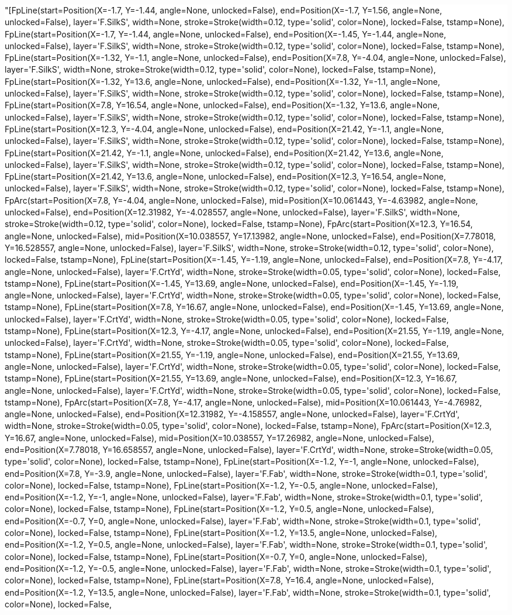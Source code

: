 "[FpLine(start=Position(X=-1.7, Y=-1.44, angle=None, unlocked=False), end=Position(X=-1.7, Y=1.56, angle=None, unlocked=False), layer='F.SilkS', width=None, stroke=Stroke(width=0.12, type='solid', color=None), locked=False, tstamp=None), FpLine(start=Position(X=-1.7, Y=-1.44, angle=None, unlocked=False), end=Position(X=-1.45, Y=-1.44, angle=None, unlocked=False), layer='F.SilkS', width=None, stroke=Stroke(width=0.12, type='solid', color=None), locked=False, tstamp=None), FpLine(start=Position(X=-1.32, Y=-1.1, angle=None, unlocked=False), end=Position(X=7.8, Y=-4.04, angle=None, unlocked=False), layer='F.SilkS', width=None, stroke=Stroke(width=0.12, type='solid', color=None), locked=False, tstamp=None), FpLine(start=Position(X=-1.32, Y=13.6, angle=None, unlocked=False), end=Position(X=-1.32, Y=-1.1, angle=None, unlocked=False), layer='F.SilkS', width=None, stroke=Stroke(width=0.12, type='solid', color=None), locked=False, tstamp=None), FpLine(start=Position(X=7.8, Y=16.54, angle=None, unlocked=False), end=Position(X=-1.32, Y=13.6, angle=None, unlocked=False), layer='F.SilkS', width=None, stroke=Stroke(width=0.12, type='solid', color=None), locked=False, tstamp=None), FpLine(start=Position(X=12.3, Y=-4.04, angle=None, unlocked=False), end=Position(X=21.42, Y=-1.1, angle=None, unlocked=False), layer='F.SilkS', width=None, stroke=Stroke(width=0.12, type='solid', color=None), locked=False, tstamp=None), FpLine(start=Position(X=21.42, Y=-1.1, angle=None, unlocked=False), end=Position(X=21.42, Y=13.6, angle=None, unlocked=False), layer='F.SilkS', width=None, stroke=Stroke(width=0.12, type='solid', color=None), locked=False, tstamp=None), FpLine(start=Position(X=21.42, Y=13.6, angle=None, unlocked=False), end=Position(X=12.3, Y=16.54, angle=None, unlocked=False), layer='F.SilkS', width=None, stroke=Stroke(width=0.12, type='solid', color=None), locked=False, tstamp=None), FpArc(start=Position(X=7.8, Y=-4.04, angle=None, unlocked=False), mid=Position(X=10.061443, Y=-4.63982, angle=None, unlocked=False), end=Position(X=12.31982, Y=-4.028557, angle=None, unlocked=False), layer='F.SilkS', width=None, stroke=Stroke(width=0.12, type='solid', color=None), locked=False, tstamp=None), FpArc(start=Position(X=12.3, Y=16.54, angle=None, unlocked=False), mid=Position(X=10.038557, Y=17.13982, angle=None, unlocked=False), end=Position(X=7.78018, Y=16.528557, angle=None, unlocked=False), layer='F.SilkS', width=None, stroke=Stroke(width=0.12, type='solid', color=None), locked=False, tstamp=None), FpLine(start=Position(X=-1.45, Y=-1.19, angle=None, unlocked=False), end=Position(X=7.8, Y=-4.17, angle=None, unlocked=False), layer='F.CrtYd', width=None, stroke=Stroke(width=0.05, type='solid', color=None), locked=False, tstamp=None), FpLine(start=Position(X=-1.45, Y=13.69, angle=None, unlocked=False), end=Position(X=-1.45, Y=-1.19, angle=None, unlocked=False), layer='F.CrtYd', width=None, stroke=Stroke(width=0.05, type='solid', color=None), locked=False, tstamp=None), FpLine(start=Position(X=7.8, Y=16.67, angle=None, unlocked=False), end=Position(X=-1.45, Y=13.69, angle=None, unlocked=False), layer='F.CrtYd', width=None, stroke=Stroke(width=0.05, type='solid', color=None), locked=False, tstamp=None), FpLine(start=Position(X=12.3, Y=-4.17, angle=None, unlocked=False), end=Position(X=21.55, Y=-1.19, angle=None, unlocked=False), layer='F.CrtYd', width=None, stroke=Stroke(width=0.05, type='solid', color=None), locked=False, tstamp=None), FpLine(start=Position(X=21.55, Y=-1.19, angle=None, unlocked=False), end=Position(X=21.55, Y=13.69, angle=None, unlocked=False), layer='F.CrtYd', width=None, stroke=Stroke(width=0.05, type='solid', color=None), locked=False, tstamp=None), FpLine(start=Position(X=21.55, Y=13.69, angle=None, unlocked=False), end=Position(X=12.3, Y=16.67, angle=None, unlocked=False), layer='F.CrtYd', width=None, stroke=Stroke(width=0.05, type='solid', color=None), locked=False, tstamp=None), FpArc(start=Position(X=7.8, Y=-4.17, angle=None, unlocked=False), mid=Position(X=10.061443, Y=-4.76982, angle=None, unlocked=False), end=Position(X=12.31982, Y=-4.158557, angle=None, unlocked=False), layer='F.CrtYd', width=None, stroke=Stroke(width=0.05, type='solid', color=None), locked=False, tstamp=None), FpArc(start=Position(X=12.3, Y=16.67, angle=None, unlocked=False), mid=Position(X=10.038557, Y=17.26982, angle=None, unlocked=False), end=Position(X=7.78018, Y=16.658557, angle=None, unlocked=False), layer='F.CrtYd', width=None, stroke=Stroke(width=0.05, type='solid', color=None), locked=False, tstamp=None), FpLine(start=Position(X=-1.2, Y=-1, angle=None, unlocked=False), end=Position(X=7.8, Y=-3.9, angle=None, unlocked=False), layer='F.Fab', width=None, stroke=Stroke(width=0.1, type='solid', color=None), locked=False, tstamp=None), FpLine(start=Position(X=-1.2, Y=-0.5, angle=None, unlocked=False), end=Position(X=-1.2, Y=-1, angle=None, unlocked=False), layer='F.Fab', width=None, stroke=Stroke(width=0.1, type='solid', color=None), locked=False, tstamp=None), FpLine(start=Position(X=-1.2, Y=0.5, angle=None, unlocked=False), end=Position(X=-0.7, Y=0, angle=None, unlocked=False), layer='F.Fab', width=None, stroke=Stroke(width=0.1, type='solid', color=None), locked=False, tstamp=None), FpLine(start=Position(X=-1.2, Y=13.5, angle=None, unlocked=False), end=Position(X=-1.2, Y=0.5, angle=None, unlocked=False), layer='F.Fab', width=None, stroke=Stroke(width=0.1, type='solid', color=None), locked=False, tstamp=None), FpLine(start=Position(X=-0.7, Y=0, angle=None, unlocked=False), end=Position(X=-1.2, Y=-0.5, angle=None, unlocked=False), layer='F.Fab', width=None, stroke=Stroke(width=0.1, type='solid', color=None), locked=False, tstamp=None), FpLine(start=Position(X=7.8, Y=16.4, angle=None, unlocked=False), end=Position(X=-1.2, Y=13.5, angle=None, unlocked=False), layer='F.Fab', width=None, stroke=Stroke(width=0.1, type='solid', color=None), locked=False,